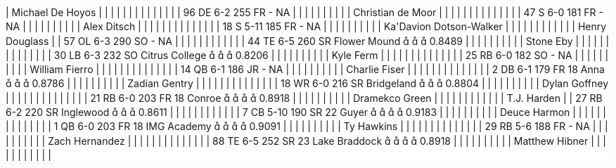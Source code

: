 | Michael De Hoyos |  |  |  |  |  |  |  |  |  |  |
|  |  | 96 DE 6-2 255 FR - NA |  |  |  |  |  |  |  |  |
| Christian de Moor |  |  |  |  |  |  |  |  |  |  |
|  |  | 47 S 6-0 181 FR - NA |  |  |  |  |  |  |  |  |
| Alex Ditsch |  |  |  |  |  |  |  |  |  |  |
|  |  | 18 S 5-11 185 FR - NA |  |  |  |  |  |  |  |  |
| Ka'Davion Dotson-Walker |  |  |  |  |  |  |  |  |  |  |
| Henry Douglass |  | 57 OL 6-3 290 SO - NA |  |  |  |  |  |  |  |  |
|  |  | 44 TE 6-5 260 SR Flower Mound    0.8489 |  |  |  |  |  |  |  |  |
| Stone Eby |  |  |  |  |  |  |  |  |  |  |
|  |  | 30 LB 6-3 232 SO Citrus College    0.8206 |  |  |  |  |  |  |  |  |
| Kyle Ferm |  |  |  |  |  |  |  |  |  |  |
|  |  | 25 RB 6-0 182 SO - NA |  |  |  |  |  |  |  |  |
| William Fierro |  |  |  |  |  |  |  |  |  |  |
|  |  | 14 QB 6-1 186 JR - NA |  |  |  |  |  |  |  |  |
| Charlie Fiser |  |  |  |  |  |  |  |  |  |  |
|  |  | 2 DB 6-1 179 FR 18 Anna    0.8786 |  |  |  |  |  |  |  |  |
| Zadian Gentry |  |  |  |  |  |  |  |  |  |  |
|  |  | 18 WR 6-0 216 SR Bridgeland    0.8804 |  |  |  |  |  |  |  |  |
| Dylan Goffney |  |  |  |  |  |  |  |  |  |  |
|  |  | 21 RB 6-0 203 FR 18 Conroe     0.8918 |  |  |  |  |  |  |  |  |
| Dramekco Green |  |  |  |  |  |  |  |  |  |  |
| T.J. Harden |  | 27 RB 6-2 220 SR Inglewood    0.8611 |  |  |  |  |  |  |  |  |
|  |  | 7 CB 5-10 190 SR 22 Guyer     0.9183 |  |  |  |  |  |  |  |  |
| Deuce Harmon |  |  |  |  |  |  |  |  |  |  |
|  |  | 1 QB 6-0 203 FR 18 IMG Academy     0.9091 |  |  |  |  |  |  |  |  |
| Ty Hawkins |  |  |  |  |  |  |  |  |  |  |
|  |  | 29 RB 5-6 188 FR - NA |  |  |  |  |  |  |  |  |
| Zach Hernandez |  |  |  |  |  |  |  |  |  |  |
|  |  | 88 TE 6-5 252 SR 23 Lake Braddock     0.8918 |  |  |  |  |  |  |  |  |
| Matthew Hibner |  |  |  |  |  |  |  |  |  |  |
